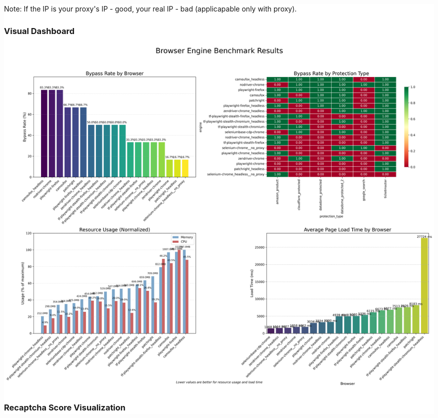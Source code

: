 
Note: If the IP is your proxy's IP - good, your real IP - bad (applicapable only with proxy).

### Visual Dashboard
![Bypass Dashboard](results/example/media/bypass_dashboard.png)

### Recaptcha Score Visualization